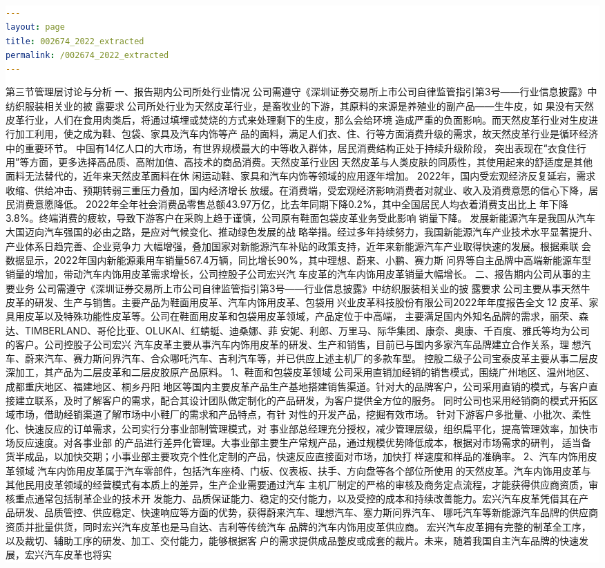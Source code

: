 ```yaml
---
layout: page
title: 002674_2022_extracted
permalink: /002674_2022_extracted
---
```


第三节管理层讨论与分析
一、报告期内公司所处行业情况
公司需遵守《深圳证券交易所上市公司自律监管指引第3号——行业信息披露》中纺织服装相关业的披
露要求
公司所处行业为天然皮革行业，是畜牧业的下游，其原料的来源是养殖业的副产品——生牛皮，如
果没有天然皮革行业，人们在食用肉类后，将通过填埋或焚烧的方式来处理剩下的生皮，那么会给环境
造成严重的负面影响。而天然皮革行业对生皮进行加工利用，使之成为鞋、包袋、家具及汽车内饰等产
品的面料，满足人们衣、住、行等方面消费升级的需求，故天然皮革行业是循环经济中的重要环节。
中国有14亿人口的大市场，有世界规模最大的中等收入群体，居民消费结构正处于持续升级阶段，
突出表现在“衣食住行用”等方面，更多选择高品质、高附加值、高技术的商品消费。天然皮革行业因
天然皮革与人类皮肤的同质性，其使用起来的舒适度是其他面料无法替代的，近年来天然皮革面料在休
闲运动鞋、家具和汽车内饰等领域的应用逐年增加。
2022年，国内受宏观经济反复延宕，需求收缩、供给冲击、预期转弱三重压力叠加，国内经济增长
放缓。在消费端，受宏观经济影响消费者对就业、收入及消费意愿的信心下降，居民消费意愿降低。
2022年全年社会消费品零售总额43.97万亿，比去年同期下降0.2%，其中全国居民人均衣着消费支出比上
年下降3.8%。终端消费的疲软，导致下游客户在采购上趋于谨慎，公司原有鞋面包袋皮革业务受此影响
销量下降。
发展新能源汽车是我国从汽车大国迈向汽车强国的必由之路，是应对气候变化、推动绿色发展的战
略举措。经过多年持续努力，我国新能源汽车产业技术水平显著提升、产业体系日趋完善、企业竞争力
大幅增强，叠加国家对新能源汽车补贴的政策支持，近年来新能源汽车产业取得快速的发展。根据乘联
会数据显示，2022年国内新能源乘用车销量567.4万辆，同比增长90%，其中理想、蔚来、小鹏、赛力斯
问界等自主品牌中高端新能源车型销量的增加，带动汽车内饰用皮革需求增长，公司控股子公司宏兴汽
车皮革的汽车内饰用皮革销量大幅增长。
二、报告期内公司从事的主要业务
公司需遵守《深圳证券交易所上市公司自律监管指引第3号——行业信息披露》中纺织服装相关业的披
露要求
公司主要从事天然牛皮革的研发、生产与销售。主要产品为鞋面用皮革、汽车内饰用皮革、包袋用
兴业皮革科技股份有限公司2022年年度报告全文
12
皮革、家具用皮革以及特殊功能性皮革等。公司在鞋面用皮革和包袋用皮革领域，产品定位于中高端，
主要满足国内外知名品牌的需求，丽荣、森达、TIMBERLAND、哥伦比亚、OLUKAI、红蜻蜓、迪桑娜、菲
安妮、利郎、万里马、际华集团、康奈、奥康、千百度、雅氏等均为公司的客户。公司控股子公司宏兴
汽车皮革主要从事汽车内饰用皮革的研发、生产和销售，目前已与国内多家汽车品牌建立合作关系，理
想汽车、蔚来汽车、赛力斯问界汽车、合众哪吒汽车、吉利汽车等，并已供应上述主机厂的多款车型。
控股二级子公司宝泰皮革主要从事二层皮深加工，其产品为二层皮革和二层皮胶原产品原料。
1、鞋面和包袋皮革领域
公司采用直销加经销的销售模式，围绕广州地区、温州地区、成都重庆地区、福建地区、桐乡丹阳
地区等国内主要皮革产品生产基地搭建销售渠道。针对大的品牌客户，公司采用直销的模式，与客户直
接建立联系，及时了解客户的需求，配合其设计团队做定制化的产品研发，为客户提供全方位的服务。
同时公司也采用经销商的模式开拓区域市场，借助经销渠道了解市场中小鞋厂的需求和产品特点，有针
对性的开发产品，挖掘有效市场。
针对下游客户多批量、小批次、柔性化、快速反应的订单需求，公司实行分事业部制管理模式，对
事业部总经理充分授权，减少管理层级，组织扁平化，提高管理效率，加快市场反应速度。对各事业部
的产品进行差异化管理。大事业部主要生产常规产品，通过规模优势降低成本，根据对市场需求的研判，
适当备货半成品，以加快交期；小事业部主要攻克个性化定制的产品，快速反应直接面对市场，加快打
样速度和样品的准确率。
2、汽车内饰用皮革领域
汽车内饰用皮革属于汽车零部件，包括汽车座椅、门板、仪表板、扶手、方向盘等各个部位所使用
的天然皮革。汽车内饰用皮革与其他民用皮革领域的经营模式有本质上的差异，生产企业需要通过汽车
主机厂制定的严格的审核及商务定点流程，才能获得供应商资质，审核重点通常包括制革企业的技术开
发能力、品质保证能力、稳定的交付能力，以及受控的成本和持续改善能力。宏兴汽车皮革凭借其在产
品研发、品质管控、供应稳定、快速响应等方面的优势，获得蔚来汽车、理想汽车、塞力斯问界汽车、
哪吒汽车等新能源汽车品牌的供应商资质并批量供货，同时宏兴汽车皮革也是马自达、吉利等传统汽车
品牌的汽车内饰用皮革供应商。
宏兴汽车皮革拥有完整的制革全工序，以及裁切、辅助工序的研发、加工、交付能力，能够根据客
户的需求提供成品整皮或成套的裁片。未来，随着我国自主汽车品牌的快速发展，宏兴汽车皮革也将实